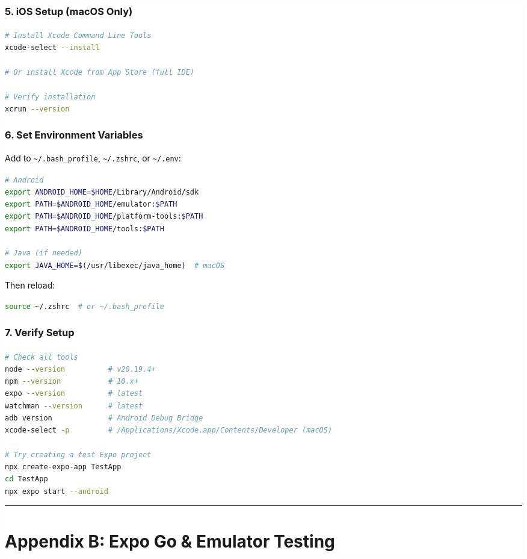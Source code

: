### 5. iOS Setup (macOS Only)

```bash
# Install Xcode Command Line Tools
xcode-select --install

# Or install Xcode from App Store (full IDE)

# Verify installation
xcrun --version
```

### 6. Set Environment Variables

Add to `~/.bash_profile`, `~/.zshrc`, or `~/.env`:

```bash
# Android
export ANDROID_HOME=$HOME/Library/Android/sdk
export PATH=$ANDROID_HOME/emulator:$PATH
export PATH=$ANDROID_HOME/platform-tools:$PATH
export PATH=$ANDROID_HOME/tools:$PATH

# Java (if needed)
export JAVA_HOME=$(/usr/libexec/java_home)  # macOS
```

Then reload:

```bash
source ~/.zshrc  # or ~/.bash_profile
```

### 7. Verify Setup

```bash
# Check all tools
node --version          # v20.19.4+
npm --version           # 10.x+
expo --version          # latest
watchman --version      # latest
adb version             # Android Debug Bridge
xcode-select -p         # /Applications/Xcode.app/Contents/Developer (macOS)

# Try creating a test Expo project
npx create-expo-app TestApp
cd TestApp
npx expo start --android
```

---

# Appendix B: Expo Go & Emulator Testing
